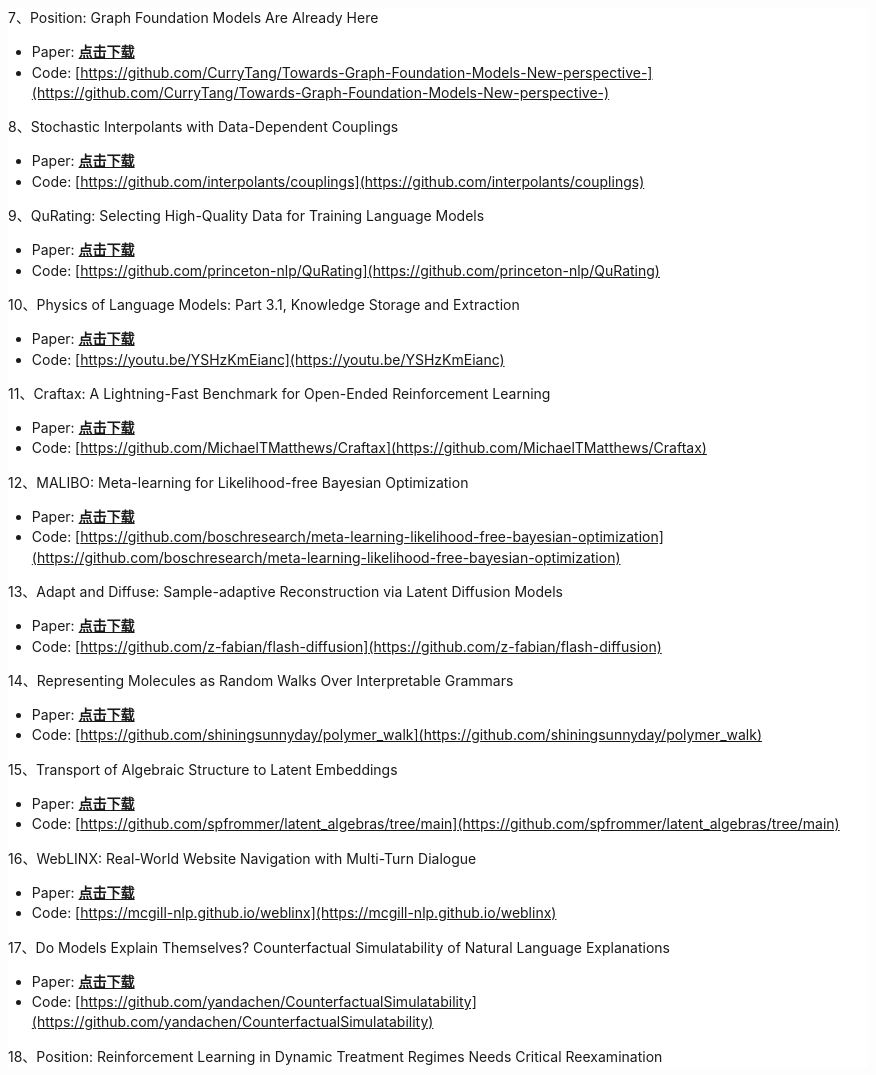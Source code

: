 7、Position: Graph Foundation Models Are Already Here

- Paper: [**点击下载**](https://openreview.net/attachment?id=Edz0QXKKAo&name=pdf)
- Code: [https://github.com/CurryTang/Towards-Graph-Foundation-Models-New-perspective-](https://github.com/CurryTang/Towards-Graph-Foundation-Models-New-perspective-)

8、Stochastic Interpolants with Data-Dependent Couplings

- Paper: [**点击下载**](https://openreview.net/attachment?id=FFILRGD0jG&name=pdf)
- Code: [https://github.com/interpolants/couplings](https://github.com/interpolants/couplings)

9、QuRating: Selecting High-Quality Data for Training Language Models

- Paper: [**点击下载**](https://openreview.net/attachment?id=GLGYYqPwjy&name=pdf)
- Code: [https://github.com/princeton-nlp/QuRating](https://github.com/princeton-nlp/QuRating)

10、Physics of Language Models: Part 3.1, Knowledge Storage and Extraction

- Paper: [**点击下载**](https://openreview.net/attachment?id=5x788rqbcj&name=pdf)
- Code: [https://youtu.be/YSHzKmEianc](https://youtu.be/YSHzKmEianc)

11、Craftax: A Lightning-Fast Benchmark for Open-Ended Reinforcement Learning

- Paper: [**点击下载**](https://openreview.net/attachment?id=hg4wXlrQCV&name=pdf)
- Code: [https://github.com/MichaelTMatthews/Craftax](https://github.com/MichaelTMatthews/Craftax)

12、MALIBO: Meta-learning for Likelihood-free Bayesian Optimization

- Paper: [**点击下载**](https://openreview.net/attachment?id=3QM5SWfeov&name=pdf)
- Code: [https://github.com/boschresearch/meta-learning-likelihood-free-bayesian-optimization](https://github.com/boschresearch/meta-learning-likelihood-free-bayesian-optimization)

13、Adapt and Diffuse: Sample-adaptive Reconstruction via Latent Diffusion Models

- Paper: [**点击下载**](https://openreview.net/attachment?id=V3OpGwo68Z&name=pdf)
- Code: [https://github.com/z-fabian/flash-diffusion](https://github.com/z-fabian/flash-diffusion)

14、Representing Molecules as Random Walks Over Interpretable Grammars

- Paper: [**点击下载**](https://openreview.net/attachment?id=gS3nc9iUrH&name=pdf)
- Code: [https://github.com/shiningsunnyday/polymer_walk](https://github.com/shiningsunnyday/polymer_walk)

15、Transport of Algebraic Structure to Latent Embeddings

- Paper: [**点击下载**](https://openreview.net/attachment?id=rK6AZem0hX&name=pdf)
- Code: [https://github.com/spfrommer/latent_algebras/tree/main](https://github.com/spfrommer/latent_algebras/tree/main)

16、WebLINX: Real-World Website Navigation with Multi-Turn Dialogue

- Paper: [**点击下载**](https://openreview.net/attachment?id=mUSPhG4uDW&name=pdf)
- Code: [https://mcgill-nlp.github.io/weblinx](https://mcgill-nlp.github.io/weblinx)

17、Do Models Explain Themselves? Counterfactual Simulatability of Natural Language Explanations

- Paper: [**点击下载**](https://openreview.net/attachment?id=99jx5U81jx&name=pdf)
- Code: [https://github.com/yandachen/CounterfactualSimulatability](https://github.com/yandachen/CounterfactualSimulatability)

18、Position: Reinforcement Learning in Dynamic Treatment Regimes Needs Critical Reexamination
